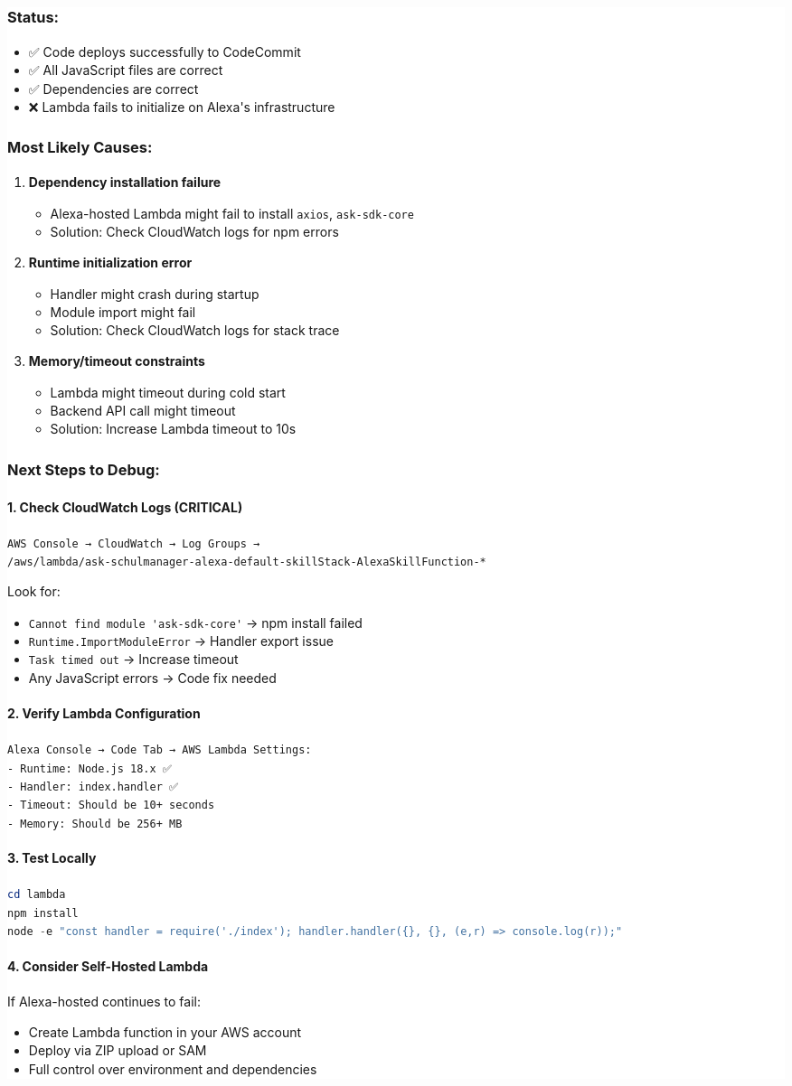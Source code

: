 ### Status:
- ✅ Code deploys successfully to CodeCommit
- ✅ All JavaScript files are correct
- ✅ Dependencies are correct
- ❌ Lambda fails to initialize on Alexa's infrastructure

### Most Likely Causes:

1. **Dependency installation failure**
   - Alexa-hosted Lambda might fail to install `axios`, `ask-sdk-core`
   - Solution: Check CloudWatch logs for npm errors

2. **Runtime initialization error**
   - Handler might crash during startup
   - Module import might fail
   - Solution: Check CloudWatch logs for stack trace

3. **Memory/timeout constraints**
   - Lambda might timeout during cold start
   - Backend API call might timeout
   - Solution: Increase Lambda timeout to 10s

### Next Steps to Debug:

#### 1. Check CloudWatch Logs (CRITICAL)
```
AWS Console → CloudWatch → Log Groups → 
/aws/lambda/ask-schulmanager-alexa-default-skillStack-AlexaSkillFunction-*
```

Look for:
- `Cannot find module 'ask-sdk-core'` → npm install failed
- `Runtime.ImportModuleError` → Handler export issue
- `Task timed out` → Increase timeout
- Any JavaScript errors → Code fix needed

#### 2. Verify Lambda Configuration
```
Alexa Console → Code Tab → AWS Lambda Settings:
- Runtime: Node.js 18.x ✅
- Handler: index.handler ✅
- Timeout: Should be 10+ seconds
- Memory: Should be 256+ MB
```

#### 3. Test Locally
```powershell
cd lambda
npm install
node -e "const handler = require('./index'); handler.handler({}, {}, (e,r) => console.log(r));"
```

#### 4. Consider Self-Hosted Lambda
If Alexa-hosted continues to fail:
- Create Lambda function in your AWS account
- Deploy via ZIP upload or SAM
- Full control over environment and dependencies
